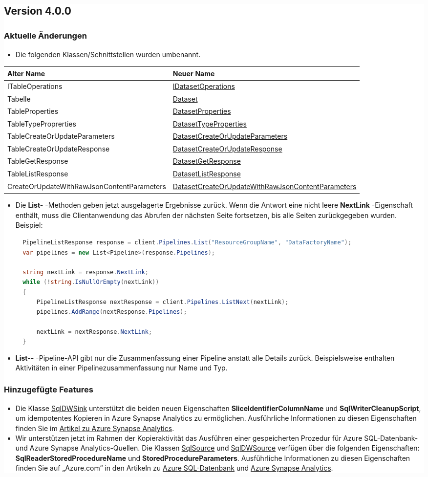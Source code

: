 ## <a name="version-400"></a>Version 4.0.0

### <a name="breaking-changes"></a>Aktuelle Änderungen

* Die folgenden Klassen/Schnittstellen wurden umbenannt.

| Alter Name | Neuer Name |
|:--- |:--- |
| ITableOperations |[IDatasetOperations](/dotnet/api/microsoft.azure.management.datafactories.idatasetoperations) |
| Tabelle |[Dataset](/dotnet/api/microsoft.azure.management.datafactories.models.dataset) |
| TableProperties |[DatasetProperties](/dotnet/api/microsoft.azure.management.datafactories.models.datasetproperties) |
| TableTypeProprerties |[DatasetTypeProperties](/dotnet/api/microsoft.azure.management.datafactories.models.datasettypeproperties) |
| TableCreateOrUpdateParameters |[DatasetCreateOrUpdateParameters](/dotnet/api/microsoft.azure.management.datafactories.models.datasetcreateorupdateparameters) |
| TableCreateOrUpdateResponse |[DatasetCreateOrUpdateResponse](/dotnet/api/microsoft.azure.management.datafactories.models.datasetcreateorupdateresponse) |
| TableGetResponse |[DatasetGetResponse](/dotnet/api/microsoft.azure.management.datafactories.models.datasetgetresponse) |
| TableListResponse |[DatasetListResponse](/dotnet/api/microsoft.azure.management.datafactories.models.datasetlistresponse) |
| CreateOrUpdateWithRawJsonContentParameters |[DatasetCreateOrUpdateWithRawJsonContentParameters](/dotnet/api/microsoft.azure.management.datafactories.models.datasetcreateorupdatewithrawjsoncontentparameters) |

* Die **List-** -Methoden geben jetzt ausgelagerte Ergebnisse zurück. Wenn die Antwort eine nicht leere **NextLink** -Eigenschaft  enthält, muss die Clientanwendung das Abrufen der nächsten Seite fortsetzen, bis alle Seiten zurückgegeben wurden.  Beispiel:

  ```csharp
    PipelineListResponse response = client.Pipelines.List("ResourceGroupName", "DataFactoryName");
    var pipelines = new List<Pipeline>(response.Pipelines);

    string nextLink = response.NextLink;
    while (!string.IsNullOrEmpty(nextLink))
    {
        PipelineListResponse nextResponse = client.Pipelines.ListNext(nextLink);
        pipelines.AddRange(nextResponse.Pipelines);

        nextLink = nextResponse.NextLink;
    }
  ```

* **List--** -Pipeline-API gibt nur die Zusammenfassung einer Pipeline anstatt alle Details zurück. Beispielsweise enthalten Aktivitäten in einer Pipelinezusammenfassung nur Name und Typ.

### <a name="feature-additions"></a>Hinzugefügte Features
* Die Klasse [SqlDWSink](/dotnet/api/microsoft.azure.management.datafactories.models.sqldwsink) unterstützt die beiden neuen Eigenschaften **SliceIdentifierColumnName** und **SqlWriterCleanupScript**, um idempotentes Kopieren in Azure Synapse Analytics zu ermöglichen. Ausführliche Informationen zu diesen Eigenschaften finden Sie im [Artikel zu Azure Synapse Analytics](data-factory-azure-sql-data-warehouse-connector.md).
* Wir unterstützen jetzt im Rahmen der Kopieraktivität das Ausführen einer gespeicherten Prozedur für Azure SQL-Datenbank- und Azure Synapse Analytics-Quellen. Die Klassen [SqlSource](/dotnet/api/microsoft.azure.management.datafactories.models.sqlsource) und [SqlDWSource](/dotnet/api/microsoft.azure.management.datafactories.models.sqldwsource) verfügen über die folgenden Eigenschaften: **SqlReaderStoredProcedureName** und **StoredProcedureParameters**. Ausführliche Informationen zu diesen Eigenschaften finden Sie auf „Azure.com“ in den Artikeln zu [Azure SQL-Datenbank](data-factory-azure-sql-connector.md#sqlsource) und [Azure Synapse Analytics](data-factory-azure-sql-data-warehouse-connector.md#sqldwsource).